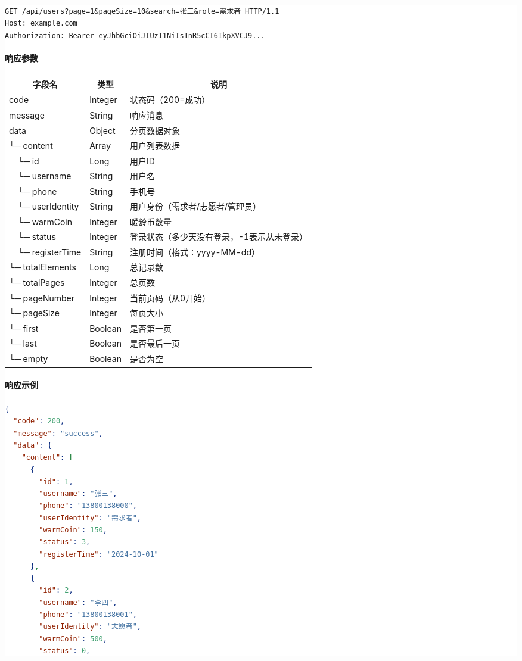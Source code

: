 ```http
GET /api/users?page=1&pageSize=10&search=张三&role=需求者 HTTP/1.1
Host: example.com
Authorization: Bearer eyJhbGciOiJIUzI1NiIsInR5cCI6IkpXVCJ9...
```

#### 响应参数

| 字段名 | 类型 | 说明 |
|--------|------|------|
| code | Integer | 状态码（200=成功） |
| message | String | 响应消息 |
| data | Object | 分页数据对象 |
| └─ content | Array | 用户列表数据 |
| &nbsp;&nbsp;&nbsp;&nbsp;└─ id | Long | 用户ID |
| &nbsp;&nbsp;&nbsp;&nbsp;└─ username | String | 用户名 |
| &nbsp;&nbsp;&nbsp;&nbsp;└─ phone | String | 手机号 |
| &nbsp;&nbsp;&nbsp;&nbsp;└─ userIdentity | String | 用户身份（需求者/志愿者/管理员） |
| &nbsp;&nbsp;&nbsp;&nbsp;└─ warmCoin | Integer | 暖龄币数量 |
| &nbsp;&nbsp;&nbsp;&nbsp;└─ status | Integer | 登录状态（多少天没有登录，-1表示从未登录） |
| &nbsp;&nbsp;&nbsp;&nbsp;└─ registerTime | String | 注册时间（格式：yyyy-MM-dd） |
| └─ totalElements | Long | 总记录数 |
| └─ totalPages | Integer | 总页数 |
| └─ pageNumber | Integer | 当前页码（从0开始） |
| └─ pageSize | Integer | 每页大小 |
| └─ first | Boolean | 是否第一页 |
| └─ last | Boolean | 是否最后一页 |
| └─ empty | Boolean | 是否为空 |

#### 响应示例

```json
{
  "code": 200,
  "message": "success",
  "data": {
    "content": [
      {
        "id": 1,
        "username": "张三",
        "phone": "13800138000",
        "userIdentity": "需求者",
        "warmCoin": 150,
        "status": 3,
        "registerTime": "2024-10-01"
      },
      {
        "id": 2,
        "username": "李四",
        "phone": "13800138001",
        "userIdentity": "志愿者",
        "warmCoin": 500,
        "status": 0,
```